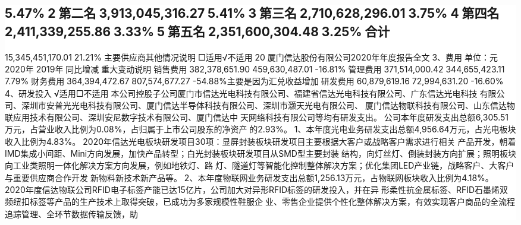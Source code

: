 5.47%
2
第二名
3,913,045,316.27
5.41%
3
第三名
2,710,628,296.01
3.75%
4
第四名
2,411,339,255.86
3.33%
5
第五名
2,351,600,304.48
3.25%
合计
--
15,345,451,170.01
21.21%
主要供应商其他情况说明
□适用√不适用
20
厦门信达股份有限公司2020年年度报告全文
3、费用
单位：元2020年
2019年
同比增减
重大变动说明
销售费用
382,378,651.90
459,630,487.01
-16.81%
管理费用
371,514,000.42
344,655,423.11
7.79%
财务费用
364,394,472.67
807,574,677.27
-54.88%主要是因为汇兑收益增加
研发费用
60,879,619.16
72,994,631.20
-16.60%
4、研发投入
√适用□不适用
本公司控股子公司厦门市信达光电科技有限公司、福建省信达光电科技有限公司、广东信达光电科技
有限公司、深圳市安普光光电科技有限公司、厦门信达半导体科技有限公司、深圳市灏天光电有限公司、
厦门信达物联科技有限公司、山东信达物联应用技术有限公司、深圳安尼数字技术有限公司、厦门信达中
天网络科技有限公司等均有研发支出。
公司本年度研发支出总额6,305.51万元，占营业收入比例为0.08%，占归属于上市公司股东的净资产
的2.93%。
1、本年度光电业务研发支出总额4,956.64万元，占光电板块收入比例为4.83%。
2020年信达光电板块研发项目30项：显屏封装板块研发项目主要根据大客户或战略客户需求进行相关
产品开发，朝着IMD集成小间距、Mini方向发展，加快产品转型；白光封装板块研发项目从SMD型主要封装
结构，向灯丝灯、倒装封装方向扩展；照明板块向工业类照明一体化解决方案方向发展，例如地铁灯、路
灯、隧道灯等智能化控制整体解决方案；优化集团LED产业链，战略客户、大客户与重要供应商合作开发
新物料新技术新产品等。
2、本年度物联网业务研发支出总额1,256.13万元，占物联网板块收入比例为4.18%。
2020年度信达物联公司RFID电子标签产能已达15亿片，公司加大对异形RFID标签的研发投入，并在异
形柔性抗金属标签、RFID石墨烯双频纽扣标签等产品的生产技术上取得突破，已成功为多家规模性鞋服企
业、零售企业提供个性化整体解决方案，有效实现客户商品的全流程追踪管理、全环节数据传输反馈，助